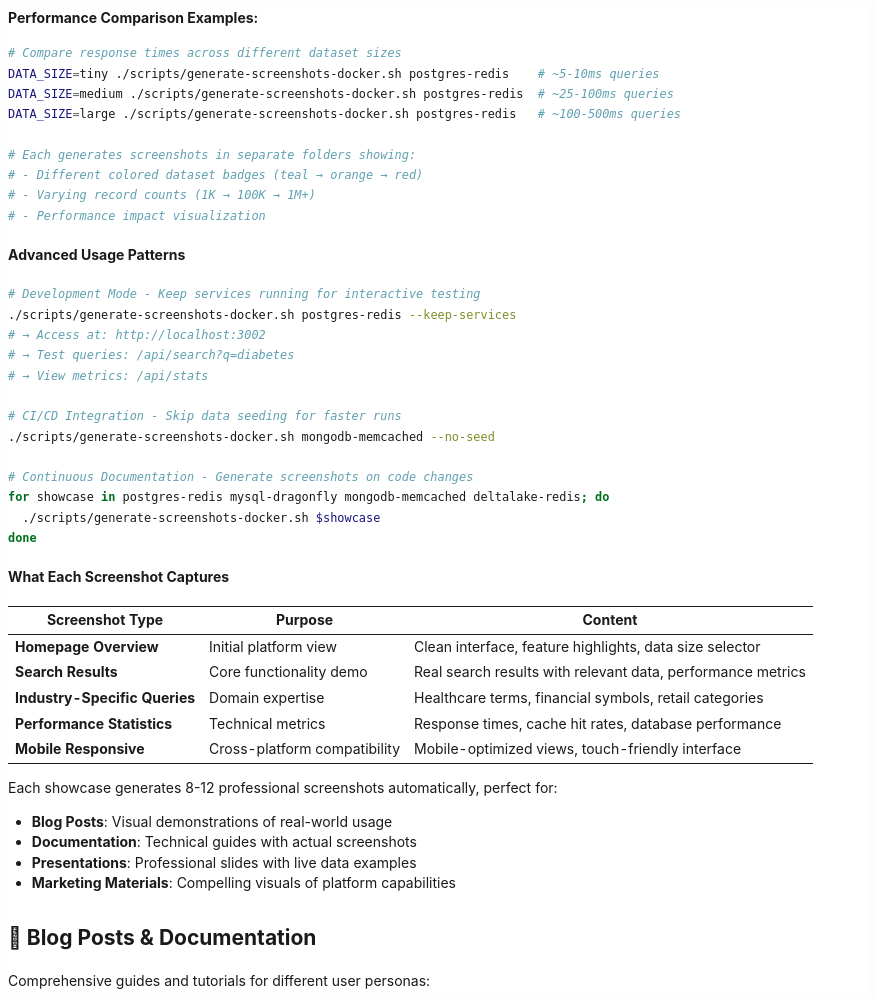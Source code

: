 **Performance Comparison Examples:**
```bash
# Compare response times across different dataset sizes
DATA_SIZE=tiny ./scripts/generate-screenshots-docker.sh postgres-redis    # ~5-10ms queries
DATA_SIZE=medium ./scripts/generate-screenshots-docker.sh postgres-redis  # ~25-100ms queries  
DATA_SIZE=large ./scripts/generate-screenshots-docker.sh postgres-redis   # ~100-500ms queries

# Each generates screenshots in separate folders showing:
# - Different colored dataset badges (teal → orange → red)
# - Varying record counts (1K → 100K → 1M+)
# - Performance impact visualization
```

#### **Advanced Usage Patterns**

```bash
# Development Mode - Keep services running for interactive testing
./scripts/generate-screenshots-docker.sh postgres-redis --keep-services
# → Access at: http://localhost:3002
# → Test queries: /api/search?q=diabetes
# → View metrics: /api/stats

# CI/CD Integration - Skip data seeding for faster runs  
./scripts/generate-screenshots-docker.sh mongodb-memcached --no-seed

# Continuous Documentation - Generate screenshots on code changes
for showcase in postgres-redis mysql-dragonfly mongodb-memcached deltalake-redis; do
  ./scripts/generate-screenshots-docker.sh $showcase
done
```

#### **What Each Screenshot Captures**

| **Screenshot Type** | **Purpose** | **Content** |
|-------------------|-------------|-------------|
| **Homepage Overview** | Initial platform view | Clean interface, feature highlights, data size selector |
| **Search Results** | Core functionality demo | Real search results with relevant data, performance metrics |
| **Industry-Specific Queries** | Domain expertise | Healthcare terms, financial symbols, retail categories |
| **Performance Statistics** | Technical metrics | Response times, cache hit rates, database performance |
| **Mobile Responsive** | Cross-platform compatibility | Mobile-optimized views, touch-friendly interface |

Each showcase generates 8-12 professional screenshots automatically, perfect for:
- **Blog Posts**: Visual demonstrations of real-world usage
- **Documentation**: Technical guides with actual screenshots  
- **Presentations**: Professional slides with live data examples
- **Marketing Materials**: Compelling visuals of platform capabilities

## 📝 Blog Posts & Documentation

Comprehensive guides and tutorials for different user personas:
